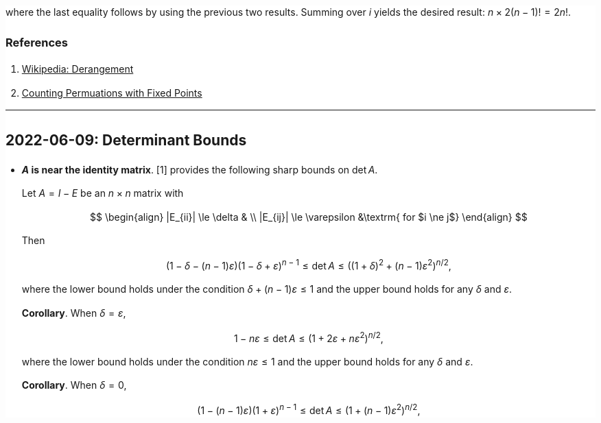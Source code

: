   where the last equality follows by using the previous two results. Summing over $i$
  yields the desired result: $n \times 2(n-1)! = 2n!$.

### References

1. [Wikipedia: Derangement](https://en.wikipedia.org/wiki/Derangement)

2. [Counting Permuations with Fixed Points](https://www.cut-the-knot.org/arithmetic/combinatorics/PermutationsWithFixedPoints.shtml)

--------------------------------------------------------------------------------------------

## 2022-06-09: Determinant Bounds

* __$A$ is near the identity matrix__. [1] provides the following sharp bounds on $\det A$.

  Let $A = I - E$ be an $n \times n$ matrix with

  $$
  \begin{align}
  |E_{ii}| \le \delta & \\
  |E_{ij}| \le \varepsilon &\textrm{ for $i \ne j$}
  \end{align}
  $$

  Then

  $$
  (1 - \delta - (n-1) \varepsilon) (1 - \delta + \varepsilon)^{n-1}
  \le \det A
  \le ( (1 + \delta)^2 + (n-1) \varepsilon^2 )^{n/2},
  $$

  where the lower bound holds under the condition $\delta + (n-1) \varepsilon \le 1$ and
  the upper bound holds for any $\delta$ and $\varepsilon$.

  __Corollary__. When $\delta = \varepsilon$,

  $$
  1 - n \varepsilon
  \le \det A
  \le ( 1 + 2 \varepsilon + n \varepsilon^2 )^{n/2},
  $$

  where the lower bound holds under the condition $n \varepsilon \le 1$ and the upper bound
  holds for any $\delta$ and $\varepsilon$.

  __Corollary__. When $\delta = 0$,

  $$
  (1 - (n-1) \varepsilon) (1 + \varepsilon)^{n-1}
  \le \det A
  \le ( 1 + (n-1) \varepsilon^2 )^{n/2},
  $$
